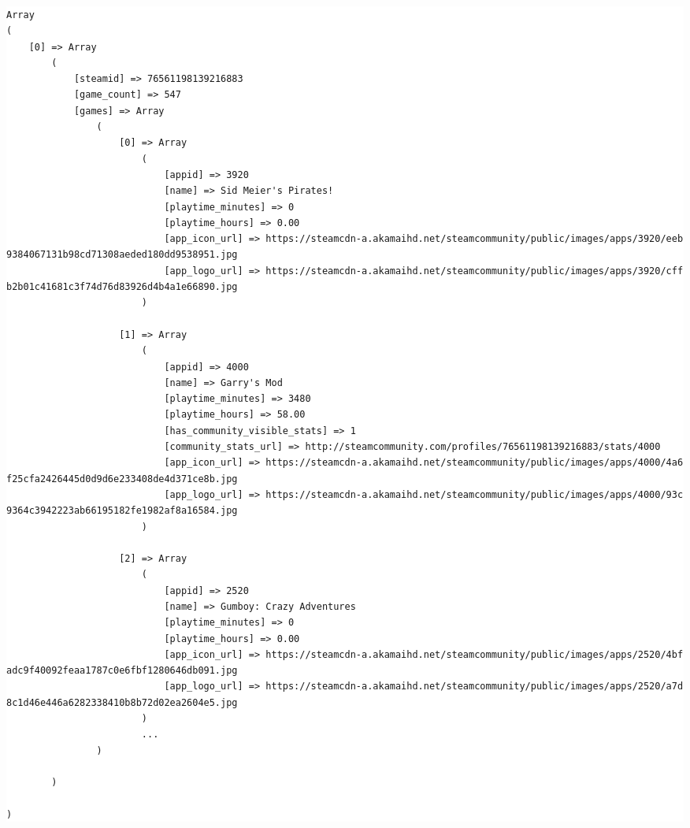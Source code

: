 ```
Array
(
    [0] => Array
        (
            [steamid] => 76561198139216883
            [game_count] => 547
            [games] => Array
                (
                    [0] => Array
                        (
                            [appid] => 3920
                            [name] => Sid Meier's Pirates!
                            [playtime_minutes] => 0
                            [playtime_hours] => 0.00
                            [app_icon_url] => https://steamcdn-a.akamaihd.net/steamcommunity/public/images/apps/3920/eeb9384067131b98cd71308aeded180dd9538951.jpg
                            [app_logo_url] => https://steamcdn-a.akamaihd.net/steamcommunity/public/images/apps/3920/cffb2b01c41681c3f74d76d83926d4b4a1e66890.jpg
                        )

                    [1] => Array
                        (
                            [appid] => 4000
                            [name] => Garry's Mod
                            [playtime_minutes] => 3480
                            [playtime_hours] => 58.00
                            [has_community_visible_stats] => 1
                            [community_stats_url] => http://steamcommunity.com/profiles/76561198139216883/stats/4000
                            [app_icon_url] => https://steamcdn-a.akamaihd.net/steamcommunity/public/images/apps/4000/4a6f25cfa2426445d0d9d6e233408de4d371ce8b.jpg
                            [app_logo_url] => https://steamcdn-a.akamaihd.net/steamcommunity/public/images/apps/4000/93c9364c3942223ab66195182fe1982af8a16584.jpg
                        )

                    [2] => Array
                        (
                            [appid] => 2520
                            [name] => Gumboy: Crazy Adventures
                            [playtime_minutes] => 0
                            [playtime_hours] => 0.00
                            [app_icon_url] => https://steamcdn-a.akamaihd.net/steamcommunity/public/images/apps/2520/4bfadc9f40092feaa1787c0e6fbf1280646db091.jpg
                            [app_logo_url] => https://steamcdn-a.akamaihd.net/steamcommunity/public/images/apps/2520/a7d8c1d46e446a6282338410b8b72d02ea2604e5.jpg
                        )
                        ...
                )

        )

)
```
